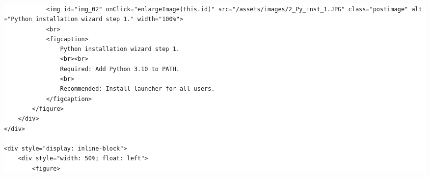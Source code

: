 				<img id="img_02" onClick="enlargeImage(this.id)" src="/assets/images/2_Py_inst_1.JPG" class="postimage" alt="Python installation wizard step 1." width="100%">
				<br>
				<figcaption>
					Python installation wizard step 1.
					<br><br>
					Required: Add Python 3.10 to PATH.
					<br>
					Recommended: Install launcher for all users.
				</figcaption>
			</figure>
		</div>
	</div>

	<div style="display: inline-block">
		<div style="width: 50%; float: left">
			<figure>